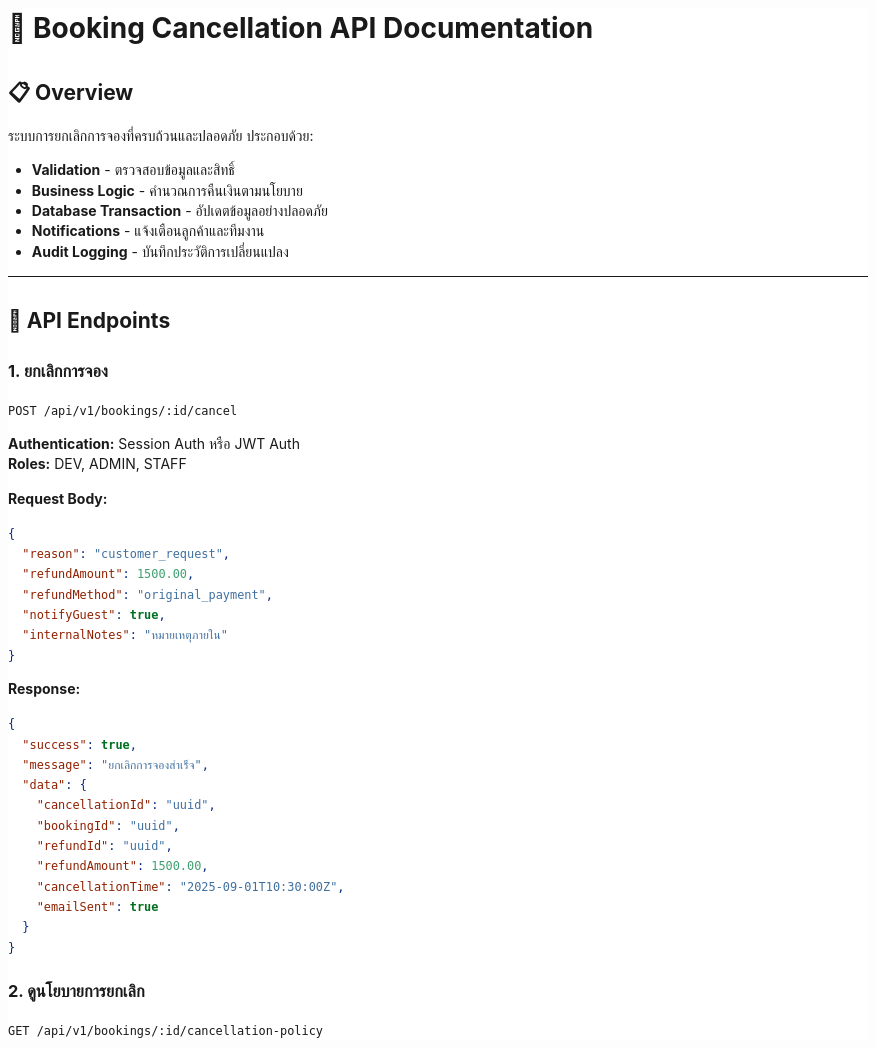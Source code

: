 # 🚫 Booking Cancellation API Documentation

## 📋 Overview

ระบบการยกเลิกการจองที่ครบถ้วนและปลอดภัย ประกอบด้วย:
- **Validation** - ตรวจสอบข้อมูลและสิทธิ์
- **Business Logic** - คำนวณการคืนเงินตามนโยบาย
- **Database Transaction** - อัปเดตข้อมูลอย่างปลอดภัย
- **Notifications** - แจ้งเตือนลูกค้าและทีมงาน
- **Audit Logging** - บันทึกประวัติการเปลี่ยนแปลง

---

## 🔗 API Endpoints

### 1. ยกเลิกการจอง
```http
POST /api/v1/bookings/:id/cancel
```

**Authentication:** Session Auth หรือ JWT Auth  
**Roles:** DEV, ADMIN, STAFF

**Request Body:**
```json
{
  "reason": "customer_request",
  "refundAmount": 1500.00,
  "refundMethod": "original_payment",
  "notifyGuest": true,
  "internalNotes": "หมายเหตุภายใน"
}
```

**Response:**
```json
{
  "success": true,
  "message": "ยกเลิกการจองสำเร็จ",
  "data": {
    "cancellationId": "uuid",
    "bookingId": "uuid",
    "refundId": "uuid",
    "refundAmount": 1500.00,
    "cancellationTime": "2025-09-01T10:30:00Z",
    "emailSent": true
  }
}
```

### 2. ดูนโยบายการยกเลิก
```http
GET /api/v1/bookings/:id/cancellation-policy
```
